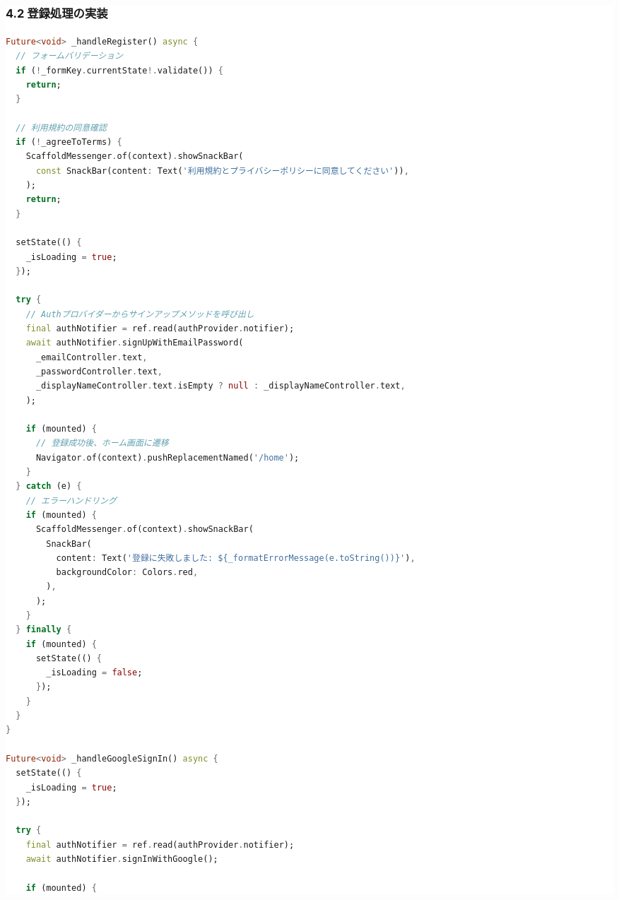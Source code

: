 ### 4.2 登録処理の実装

```dart
Future<void> _handleRegister() async {
  // フォームバリデーション
  if (!_formKey.currentState!.validate()) {
    return;
  }
  
  // 利用規約の同意確認
  if (!_agreeToTerms) {
    ScaffoldMessenger.of(context).showSnackBar(
      const SnackBar(content: Text('利用規約とプライバシーポリシーに同意してください')),
    );
    return;
  }
  
  setState(() {
    _isLoading = true;
  });
  
  try {
    // Authプロバイダーからサインアップメソッドを呼び出し
    final authNotifier = ref.read(authProvider.notifier);
    await authNotifier.signUpWithEmailPassword(
      _emailController.text,
      _passwordController.text,
      _displayNameController.text.isEmpty ? null : _displayNameController.text,
    );
    
    if (mounted) {
      // 登録成功後、ホーム画面に遷移
      Navigator.of(context).pushReplacementNamed('/home');
    }
  } catch (e) {
    // エラーハンドリング
    if (mounted) {
      ScaffoldMessenger.of(context).showSnackBar(
        SnackBar(
          content: Text('登録に失敗しました: ${_formatErrorMessage(e.toString())}'),
          backgroundColor: Colors.red,
        ),
      );
    }
  } finally {
    if (mounted) {
      setState(() {
        _isLoading = false;
      });
    }
  }
}

Future<void> _handleGoogleSignIn() async {
  setState(() {
    _isLoading = true;
  });
  
  try {
    final authNotifier = ref.read(authProvider.notifier);
    await authNotifier.signInWithGoogle();
    
    if (mounted) {
```